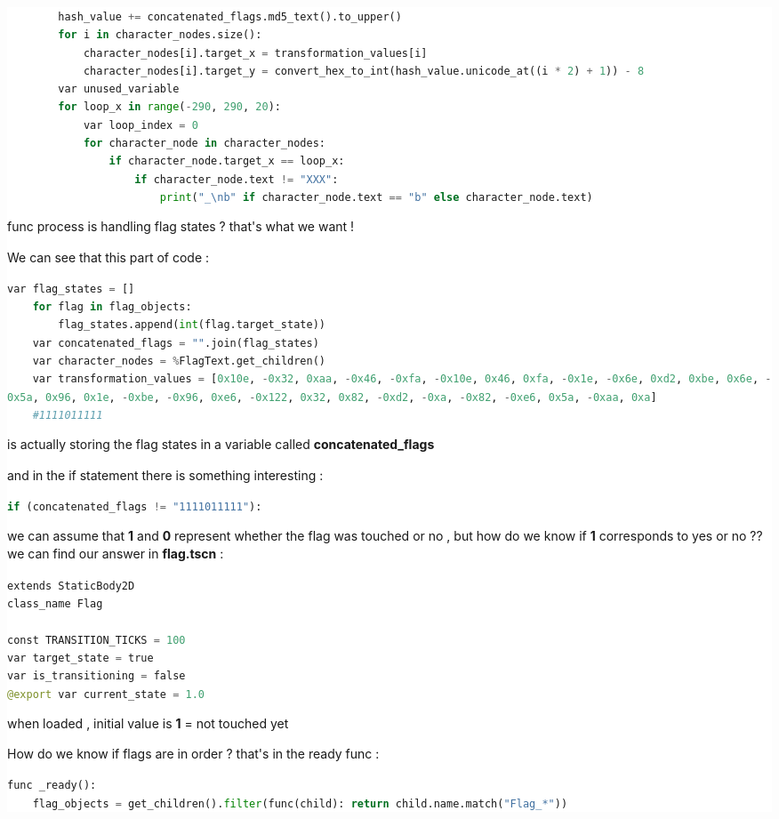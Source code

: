 ```python
        hash_value += concatenated_flags.md5_text().to_upper()
        for i in character_nodes.size():
            character_nodes[i].target_x = transformation_values[i]
            character_nodes[i].target_y = convert_hex_to_int(hash_value.unicode_at((i * 2) + 1)) - 8
        var unused_variable
        for loop_x in range(-290, 290, 20):
            var loop_index = 0
            for character_node in character_nodes:
                if character_node.target_x == loop_x:
                    if character_node.text != "XXX":
                        print("_\nb" if character_node.text == "b" else character_node.text)
```

func process is handling flag states ? that's what we want ! 

We can see that this part of code :

```python
var flag_states = []
    for flag in flag_objects:
        flag_states.append(int(flag.target_state))
    var concatenated_flags = "".join(flag_states)
    var character_nodes = %FlagText.get_children()
    var transformation_values = [0x10e, -0x32, 0xaa, -0x46, -0xfa, -0x10e, 0x46, 0xfa, -0x1e, -0x6e, 0xd2, 0xbe, 0x6e, -0x5a, 0x96, 0x1e, -0xbe, -0x96, 0xe6, -0x122, 0x32, 0x82, -0xd2, -0xa, -0x82, -0xe6, 0x5a, -0xaa, 0xa]
    #1111011111 
```

is actually storing the flag states in a variable called **concatenated_flags** 

and in the if statement there is something interesting : 

```python
if (concatenated_flags != "1111011111"):
```

we can assume that **1** and **0** represent whether the flag was touched or no , but how do we know if **1** corresponds to yes or no ??  we can find our answer in **flag.tscn** :

```python
extends StaticBody2D
class_name Flag

const TRANSITION_TICKS = 100
var target_state = true
var is_transitioning = false
@export var current_state = 1.0
```

when loaded , initial value is **1** = not touched yet 

How do we know if flags are in order ? that's in the ready func :

```python
func _ready():
    flag_objects = get_children().filter(func(child): return child.name.match("Flag_*"))
```
